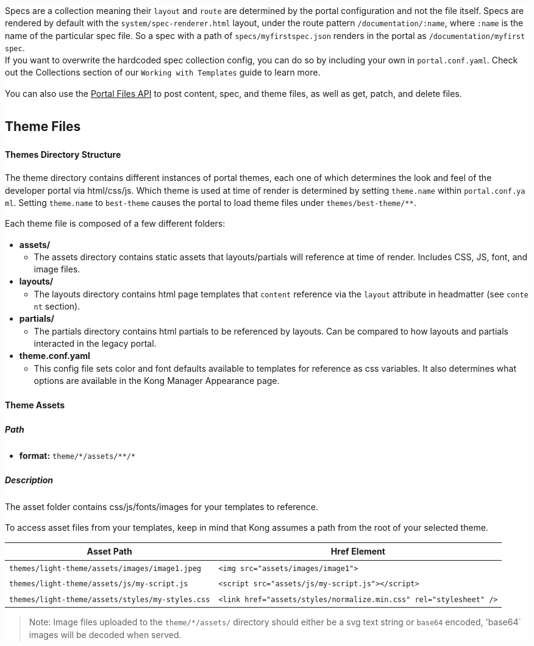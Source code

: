 Specs are a collection meaning their `layout` and `route` are determined by the
portal configuration and not the file itself. Specs are rendered by default with
the `system/spec-renderer.html` layout, under the route pattern `/documentation/:name`,
where `:name` is the name of the particular spec file. So a spec with a path of
`specs/myfirstspec.json` renders in the portal as `/documentation/myfirstspec`.  
If you want to overwrite the hardcoded spec collection config, you can do so by
including your own in `portal.conf.yaml`. Check out the Collections section of
our `Working with Templates` guide to learn more.

You can also use the [Portal Files API](/files-api) 
to post content, spec, and theme files, as well as get, patch, and delete files.

## Theme Files
#### Themes Directory Structure
The theme directory contains different instances of portal themes, each one of which determines the look and feel of the developer portal via html/css/js.  Which theme is used at time of render is determined by setting `theme.name` within `portal.conf.yaml`. Setting `theme.name` to `best-theme` causes the portal to load theme files under `themes/best-theme/**`.

Each theme file is composed of a few different folders:
- **assets/**
  - The assets directory contains static assets that layouts/partials will reference at time of render. Includes CSS, JS, font, and image files.
- **layouts/**
  - The layouts directory contains html page templates that `content` reference via the `layout` attribute in headmatter (see `content` section).
- **partials/**
  - The partials directory contains html partials to be referenced by layouts. Can be compared to how layouts and partials interacted in the legacy portal.
- **theme.conf.yaml**
  - This config file sets color and font defaults available to templates for reference as css variables. It also determines what options are available in the Kong Manager Appearance page.

#### Theme Assets

##### Path
- **format:** `theme/*/assets/**/*`

##### Description
The asset folder contains css/js/fonts/images for your templates to reference.

To access asset files from your templates, keep in mind that Kong assumes a path from the root of your selected theme.

| Asset Path | Href Element |
|--------------------------|---------------------------|
| `themes/light-theme/assets/images/image1.jpeg` | `<img src="assets/images/image1">` |
| `themes/light-theme/assets/js/my-script.js` | `<script src="assets/js/my-script.js"></script>` |
| `themes/light-theme/assets/styles/my-styles.css` | `<link href="assets/styles/normalize.min.css" rel="stylesheet" />` |

>Note: Image files uploaded to the `theme/*/assets/` directory should either be a svg text string or `base64` encoded, 'base64` images will be decoded when served.
